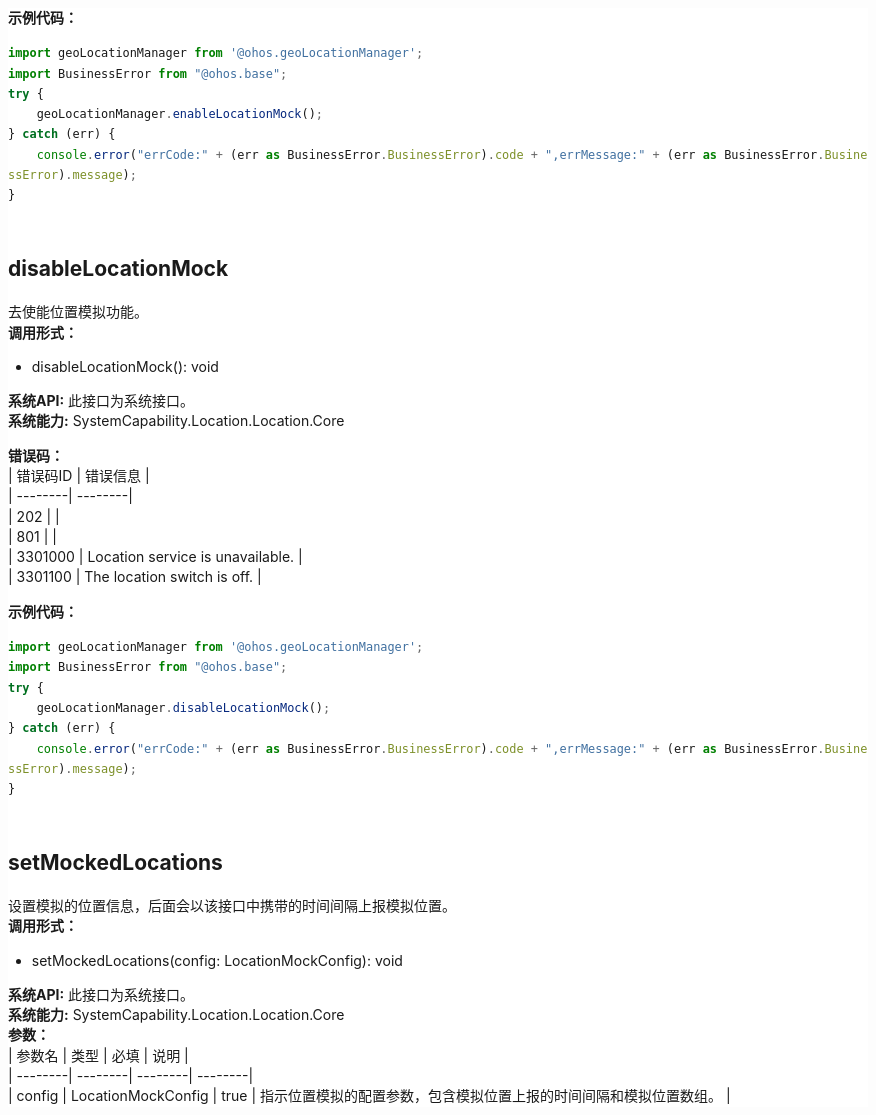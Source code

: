  **示例代码：**   
```ts    
import geoLocationManager from '@ohos.geoLocationManager';  
import BusinessError from "@ohos.base";  
try {  
    geoLocationManager.enableLocationMock();  
} catch (err) {  
    console.error("errCode:" + (err as BusinessError.BusinessError).code + ",errMessage:" + (err as BusinessError.BusinessError).message);  
}  
    
```    
  
    
## disableLocationMock    
去使能位置模拟功能。  
 **调用形式：**     
- disableLocationMock(): void  
  
 **系统API:**  此接口为系统接口。  
 **系统能力:**  SystemCapability.Location.Location.Core    
    
 **错误码：**     
| 错误码ID | 错误信息 |  
| --------| --------|  
| 202 |  |  
| 801 |  |  
| 3301000 | Location service is unavailable. |  
| 3301100 | The location switch is off. |  
    
 **示例代码：**   
```ts    
import geoLocationManager from '@ohos.geoLocationManager';  
import BusinessError from "@ohos.base";  
try {  
    geoLocationManager.disableLocationMock();  
} catch (err) {  
    console.error("errCode:" + (err as BusinessError.BusinessError).code + ",errMessage:" + (err as BusinessError.BusinessError).message);  
}  
    
```    
  
    
## setMockedLocations    
设置模拟的位置信息，后面会以该接口中携带的时间间隔上报模拟位置。  
 **调用形式：**     
- setMockedLocations(config: LocationMockConfig): void  
  
 **系统API:**  此接口为系统接口。  
 **系统能力:**  SystemCapability.Location.Location.Core    
 **参数：**     
| 参数名 | 类型 | 必填 | 说明 |  
| --------| --------| --------| --------|  
| config | LocationMockConfig | true | 指示位置模拟的配置参数，包含模拟位置上报的时间间隔和模拟位置数组。 |  
    